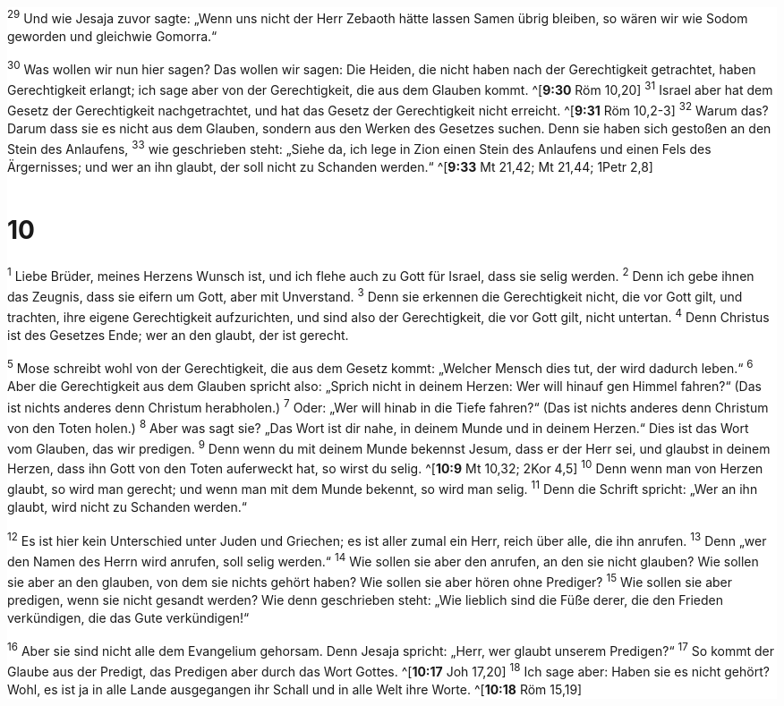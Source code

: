 
<sup class='bibleverse'>29</sup> Und wie Jesaja zuvor sagte: „Wenn uns nicht der Herr Zebaoth hätte lassen Samen übrig bleiben, so wären wir wie Sodom geworden und gleichwie Gomorra.“ 


<sup class='bibleverse'>30</sup> Was wollen wir nun hier sagen? Das wollen wir sagen: Die Heiden, die nicht haben nach der Gerechtigkeit getrachtet, haben Gerechtigkeit erlangt; ich sage aber von der Gerechtigkeit, die aus dem Glauben kommt. ^[**9:30** Röm 10,20] <sup class='bibleverse'>31</sup> Israel aber hat dem Gesetz der Gerechtigkeit nachgetrachtet, und hat das Gesetz der Gerechtigkeit nicht erreicht. ^[**9:31** Röm 10,2-3] <sup class='bibleverse'>32</sup> Warum das? Darum dass sie es nicht aus dem Glauben, sondern aus den Werken des Gesetzes suchen. Denn sie haben sich gestoßen an den Stein des Anlaufens, <sup class='bibleverse'>33</sup> wie geschrieben steht: „Siehe da, ich lege in Zion einen Stein des Anlaufens und einen Fels des Ärgernisses; und wer an ihn glaubt, der soll nicht zu Schanden werden.“ ^[**9:33** Mt 21,42; Mt 21,44; 1Petr 2,8] 
   
# 10
<sup class='bibleverse'>1</sup> Liebe Brüder, meines Herzens Wunsch ist, und ich flehe auch zu Gott für Israel, dass sie selig werden. <sup class='bibleverse'>2</sup> Denn ich gebe ihnen das Zeugnis, dass sie eifern um Gott, aber mit Unverstand. <sup class='bibleverse'>3</sup> Denn sie erkennen die Gerechtigkeit nicht, die vor Gott gilt, und trachten, ihre eigene Gerechtigkeit aufzurichten, und sind also der Gerechtigkeit, die vor Gott gilt, nicht untertan. <sup class='bibleverse'>4</sup> Denn Christus ist des Gesetzes Ende; wer an den glaubt, der ist gerecht. 


<sup class='bibleverse'>5</sup> Mose schreibt wohl von der Gerechtigkeit, die aus dem Gesetz kommt: „Welcher Mensch dies tut, der wird dadurch leben.“ <sup class='bibleverse'>6</sup> Aber die Gerechtigkeit aus dem Glauben spricht also: „Sprich nicht in deinem Herzen: Wer will hinauf gen Himmel fahren?“ (Das ist nichts anderes denn Christum herabholen.) <sup class='bibleverse'>7</sup> Oder: „Wer will hinab in die Tiefe fahren?“ (Das ist nichts anderes denn Christum von den Toten holen.) <sup class='bibleverse'>8</sup> Aber was sagt sie? „Das Wort ist dir nahe, in deinem Munde und in deinem Herzen.“ Dies ist das Wort vom Glauben, das wir predigen. <sup class='bibleverse'>9</sup> Denn wenn du mit deinem Munde bekennst Jesum, dass er der Herr sei, und glaubst in deinem Herzen, dass ihn Gott von den Toten auferweckt hat, so wirst du selig. ^[**10:9** Mt 10,32; 2Kor 4,5] <sup class='bibleverse'>10</sup> Denn wenn man von Herzen glaubt, so wird man gerecht; und wenn man mit dem Munde bekennt, so wird man selig. <sup class='bibleverse'>11</sup> Denn die Schrift spricht: „Wer an ihn glaubt, wird nicht zu Schanden werden.“ 



<sup class='bibleverse'>12</sup> Es ist hier kein Unterschied unter Juden und Griechen; es ist aller zumal ein Herr, reich über alle, die ihn anrufen. <sup class='bibleverse'>13</sup> Denn „wer den Namen des Herrn wird anrufen, soll selig werden.“ <sup class='bibleverse'>14</sup> Wie sollen sie aber den anrufen, an den sie nicht glauben? Wie sollen sie aber an den glauben, von dem sie nichts gehört haben? Wie sollen sie aber hören ohne Prediger? <sup class='bibleverse'>15</sup> Wie sollen sie aber predigen, wenn sie nicht gesandt werden? Wie denn geschrieben steht: „Wie lieblich sind die Füße derer, die den Frieden verkündigen, die das Gute verkündigen!“ 


<sup class='bibleverse'>16</sup> Aber sie sind nicht alle dem Evangelium gehorsam. Denn Jesaja spricht: „Herr, wer glaubt unserem Predigen?“ <sup class='bibleverse'>17</sup> So kommt der Glaube aus der Predigt, das Predigen aber durch das Wort Gottes. ^[**10:17** Joh 17,20] <sup class='bibleverse'>18</sup> Ich sage aber: Haben sie es nicht gehört? Wohl, es ist ja in alle Lande ausgegangen ihr Schall und in alle Welt ihre Worte. 
^[**10:18** Röm 15,19] 
 